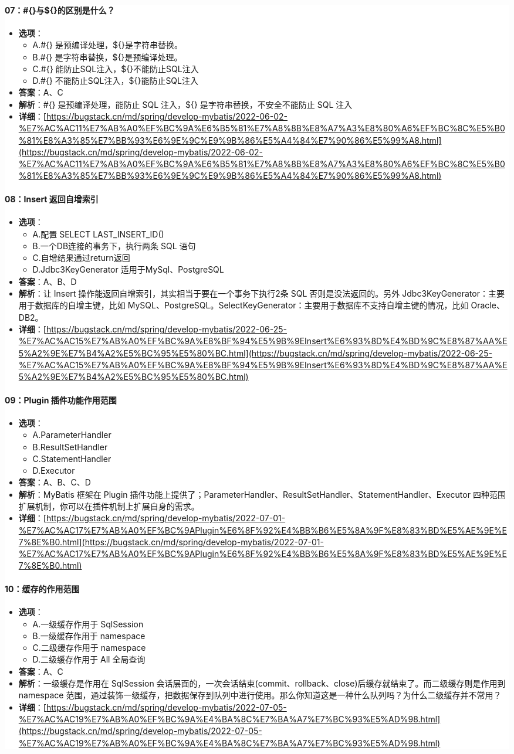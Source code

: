#### 07：#{}与${}的区别是什么？

- **选项**：
  - A.#{} 是预编译处理，${}是字符串替换。
  - B.#{} 是字符串替换，${}是预编译处理。
  - C.#{} 能防止SQL注入，${}不能防止SQL注入
  - D.#{} 不能防止SQL注入，${}能防止SQL注入
- **答案**：A、C
- **解析**：#{} 是预编译处理，能防止 SQL 注入，${} 是字符串替换，不安全不能防止 SQL 注入
- **详细**：[https://bugstack.cn/md/spring/develop-mybatis/2022-06-02-%E7%AC%AC11%E7%AB%A0%EF%BC%9A%E6%B5%81%E7%A8%8B%E8%A7%A3%E8%80%A6%EF%BC%8C%E5%B0%81%E8%A3%85%E7%BB%93%E6%9E%9C%E9%9B%86%E5%A4%84%E7%90%86%E5%99%A8.html](https://bugstack.cn/md/spring/develop-mybatis/2022-06-02-%E7%AC%AC11%E7%AB%A0%EF%BC%9A%E6%B5%81%E7%A8%8B%E8%A7%A3%E8%80%A6%EF%BC%8C%E5%B0%81%E8%A3%85%E7%BB%93%E6%9E%9C%E9%9B%86%E5%A4%84%E7%90%86%E5%99%A8.html)

#### 08：Insert 返回自增索引

- **选项**：
  - A.配置 SELECT LAST_INSERT_ID()
  - B.一个DB连接的事务下，执行两条 SQL 语句
  - C.自增结果通过return返回
  - D.Jdbc3KeyGenerator 适用于MySql、PostgreSQL
- **答案**：A、B、D
- **解析**：让 Insert 操作能返回自增索引，其实相当于要在一个事务下执行2条 SQL 否则是没法返回的。另外 Jdbc3KeyGenerator：主要用于数据库的自增主键，比如 MySQL、PostgreSQL。SelectKeyGenerator：主要用于数据库不支持自增主键的情况，比如 Oracle、DB2。
- **详细**：[https://bugstack.cn/md/spring/develop-mybatis/2022-06-25-%E7%AC%AC15%E7%AB%A0%EF%BC%9A%E8%BF%94%E5%9B%9EInsert%E6%93%8D%E4%BD%9C%E8%87%AA%E5%A2%9E%E7%B4%A2%E5%BC%95%E5%80%BC.html](https://bugstack.cn/md/spring/develop-mybatis/2022-06-25-%E7%AC%AC15%E7%AB%A0%EF%BC%9A%E8%BF%94%E5%9B%9EInsert%E6%93%8D%E4%BD%9C%E8%87%AA%E5%A2%9E%E7%B4%A2%E5%BC%95%E5%80%BC.html)

#### 09：Plugin 插件功能作用范围

- **选项**：
  - A.ParameterHandler
  - B.ResultSetHandler
  - C.StatementHandler
  - D.Executor
- **答案**：A、B、C、D
- **解析**：MyBatis 框架在 Plugin 插件功能上提供了；ParameterHandler、ResultSetHandler、StatementHandler、Executor 四种范围扩展机制，你可以在插件机制上扩展自身的需求。
- **详细**：[https://bugstack.cn/md/spring/develop-mybatis/2022-07-01-%E7%AC%AC17%E7%AB%A0%EF%BC%9APlugin%E6%8F%92%E4%BB%B6%E5%8A%9F%E8%83%BD%E5%AE%9E%E7%8E%B0.html](https://bugstack.cn/md/spring/develop-mybatis/2022-07-01-%E7%AC%AC17%E7%AB%A0%EF%BC%9APlugin%E6%8F%92%E4%BB%B6%E5%8A%9F%E8%83%BD%E5%AE%9E%E7%8E%B0.html)

#### 10：缓存的作用范围

- **选项**：
  - A.一级缓存作用于 SqlSession
  - B.一级缓存作用于 namespace
  - C.二级缓存作用于 namespace
  - D.二级缓存作用于 All 全局查询
- **答案**：A、C
- **解析**：一级缓存是作用在 SqlSession 会话层面的，一次会话结束(commit、rollback、close)后缓存就结束了。而二级缓存则是作用到 namespace 范围，通过装饰一级缓存，把数据保存到队列中进行使用。那么你知道这是一种什么队列吗？为什么二级缓存并不常用？
- **详细**：[https://bugstack.cn/md/spring/develop-mybatis/2022-07-05-%E7%AC%AC19%E7%AB%A0%EF%BC%9A%E4%BA%8C%E7%BA%A7%E7%BC%93%E5%AD%98.html](https://bugstack.cn/md/spring/develop-mybatis/2022-07-05-%E7%AC%AC19%E7%AB%A0%EF%BC%9A%E4%BA%8C%E7%BA%A7%E7%BC%93%E5%AD%98.html)
